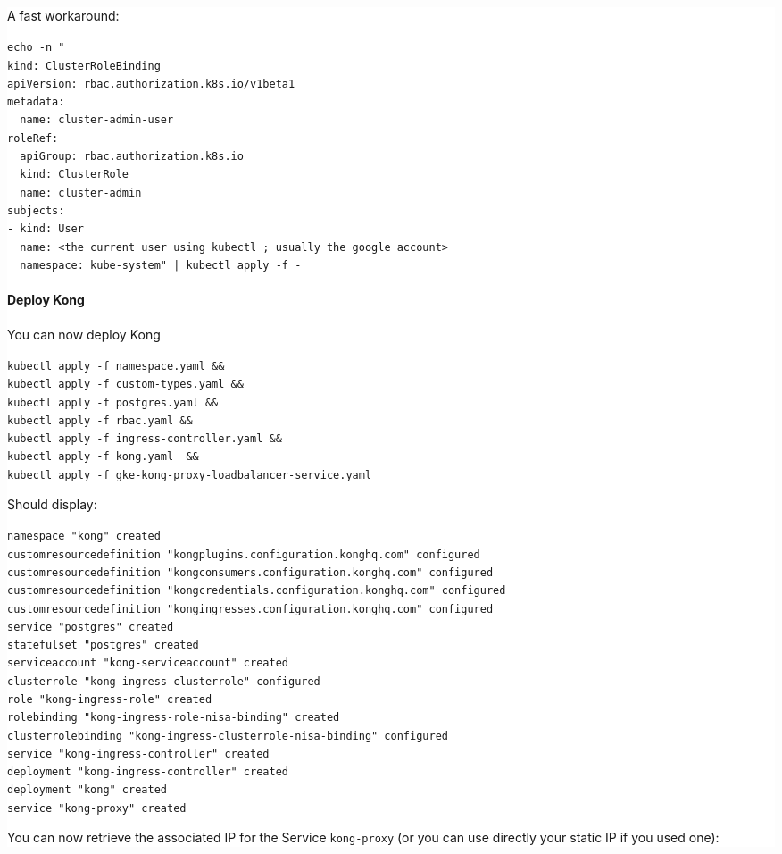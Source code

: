 A fast workaround:

```
echo -n "
kind: ClusterRoleBinding
apiVersion: rbac.authorization.k8s.io/v1beta1
metadata:
  name: cluster-admin-user
roleRef:
  apiGroup: rbac.authorization.k8s.io
  kind: ClusterRole
  name: cluster-admin
subjects:
- kind: User
  name: <the current user using kubectl ; usually the google account>
  namespace: kube-system" | kubectl apply -f -
```

#### Deploy Kong

You can now deploy Kong 

```
kubectl apply -f namespace.yaml &&
kubectl apply -f custom-types.yaml &&
kubectl apply -f postgres.yaml &&
kubectl apply -f rbac.yaml &&
kubectl apply -f ingress-controller.yaml &&
kubectl apply -f kong.yaml  &&
kubectl apply -f gke-kong-proxy-loadbalancer-service.yaml 
```

Should display:

```
namespace "kong" created
customresourcedefinition "kongplugins.configuration.konghq.com" configured
customresourcedefinition "kongconsumers.configuration.konghq.com" configured
customresourcedefinition "kongcredentials.configuration.konghq.com" configured
customresourcedefinition "kongingresses.configuration.konghq.com" configured
service "postgres" created
statefulset "postgres" created
serviceaccount "kong-serviceaccount" created
clusterrole "kong-ingress-clusterrole" configured
role "kong-ingress-role" created
rolebinding "kong-ingress-role-nisa-binding" created
clusterrolebinding "kong-ingress-clusterrole-nisa-binding" configured
service "kong-ingress-controller" created
deployment "kong-ingress-controller" created
deployment "kong" created
service "kong-proxy" created
```

You can now retrieve the associated IP for the Service `kong-proxy` (or you can use  directly your static IP if you used one):
